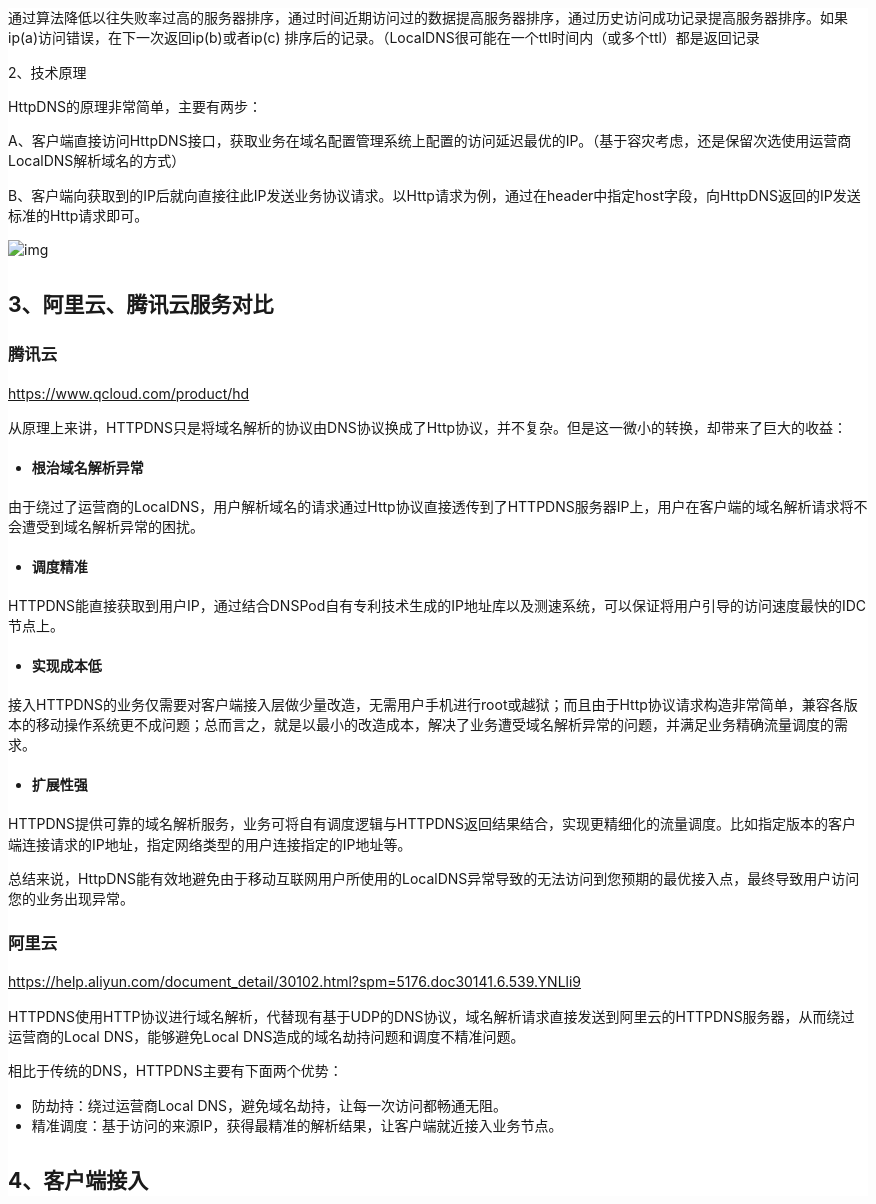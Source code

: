 ​     通过算法降低以往失败率过高的服务器排序，通过时间近期访问过的数据提高服务器排序，通过历史访问成功记录提高服务器排序。如果ip(a)访问错误，在下一次返回ip(b)或者ip(c) 排序后的记录。（LocalDNS很可能在一个ttl时间内（或多个ttl）都是返回记录 

2、技术原理

 

HttpDNS的原理非常简单，主要有两步：

 A、客户端直接访问HttpDNS接口，获取业务在域名配置管理系统上配置的访问延迟最优的IP。（基于容灾考虑，还是保留次选使用运营商LocalDNS解析域名的方式）

B、客户端向获取到的IP后就向直接往此IP发送业务协议请求。以Http请求为例，通过在header中指定host字段，向HttpDNS返回的IP发送标准的Http请求即可。

![img](HttpDNS-005.png)



## 3、阿里云、腾讯云服务对比

###  腾讯云

https://www.qcloud.com/product/hd

从原理上来讲，HTTPDNS只是将域名解析的协议由DNS协议换成了Http协议，并不复杂。但是这一微小的转换，却带来了巨大的收益：

- #### 根治域名解析异常

由于绕过了运营商的LocalDNS，用户解析域名的请求通过Http协议直接透传到了HTTPDNS服务器IP上，用户在客户端的域名解析请求将不会遭受到域名解析异常的困扰。

- #### 调度精准

HTTPDNS能直接获取到用户IP，通过结合DNSPod自有专利技术生成的IP地址库以及测速系统，可以保证将用户引导的访问速度最快的IDC节点上。

- #### 实现成本低

接入HTTPDNS的业务仅需要对客户端接入层做少量改造，无需用户手机进行root或越狱；而且由于Http协议请求构造非常简单，兼容各版本的移动操作系统更不成问题；总而言之，就是以最小的改造成本，解决了业务遭受域名解析异常的问题，并满足业务精确流量调度的需求。

- #### 扩展性强

HTTPDNS提供可靠的域名解析服务，业务可将自有调度逻辑与HTTPDNS返回结果结合，实现更精细化的流量调度。比如指定版本的客户端连接请求的IP地址，指定网络类型的用户连接指定的IP地址等。

总结来说，HttpDNS能有效地避免由于移动互联网用户所使用的LocalDNS异常导致的无法访问到您预期的最优接入点，最终导致用户访问您的业务出现异常。

### 阿里云

https://help.aliyun.com/document_detail/30102.html?spm=5176.doc30141.6.539.YNLli9

HTTPDNS使用HTTP协议进行域名解析，代替现有基于UDP的DNS协议，域名解析请求直接发送到阿里云的HTTPDNS服务器，从而绕过运营商的Local DNS，能够避免Local DNS造成的域名劫持问题和调度不精准问题。

相比于传统的DNS，HTTPDNS主要有下面两个优势：

- 防劫持：绕过运营商Local DNS，避免域名劫持，让每一次访问都畅通无阻。
- 精准调度：基于访问的来源IP，获得最精准的解析结果，让客户端就近接入业务节点。





## 4、客户端接入
